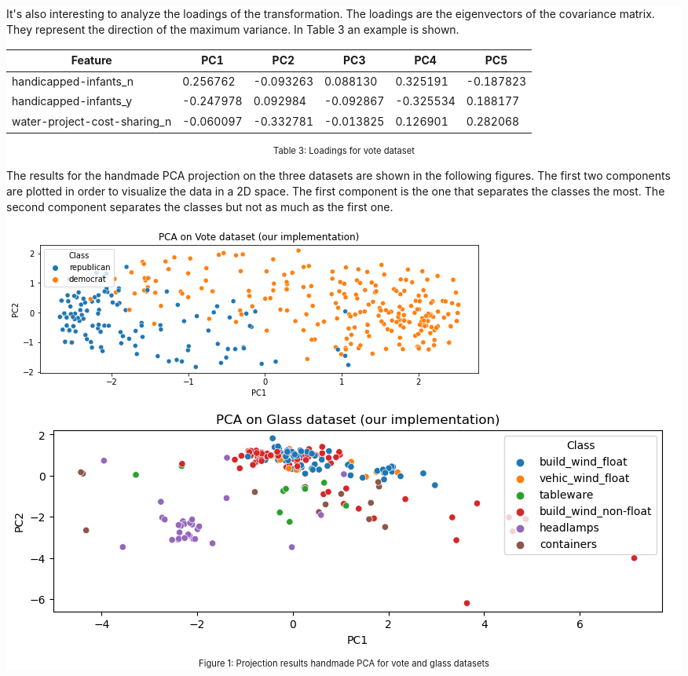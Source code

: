 It's also interesting to analyze the loadings of the transformation. The loadings are the eigenvectors of the covariance matrix. They represent the direction of the maximum variance. In Table 3 an example is shown.

| Feature                           | PC1       | PC2       | PC3       | PC4       | PC5       |
|-----------------------------------|-----------|-----------|-----------|-----------|-----------|
| handicapped-infants_n             | 0.256762  | -0.093263 | 0.088130  | 0.325191  | -0.187823 |
| handicapped-infants_y             | -0.247978 | 0.092984  | -0.092867 | -0.325534 | 0.188177  |
| water-project-cost-sharing_n      | -0.060097 | -0.332781 | -0.013825 | 0.126901  | 0.282068  |
<figcaption style="text-align:center;font-size:0.8em">Table 3: Loadings for vote dataset </figcaption>

The results for the handmade PCA projection on the three datasets are shown in the following figures. The first two components are plotted in order to visualize the data in a 2D space. The first component is the one that separates the classes the most. The second component separates the classes but not as much as the first one.



<div class="image-container">
  <img src="PCA-vote_files/PCA-vote_12_0.png" alt="Image 1" >
  <img src="PCA-glass_files/PCA-glass_11_0.png" alt="Image 2" > 
</div>
  <figcaption style="text-align:center;font-size:0.8em">Figure 1: Projection results handmade PCA for vote and glass datasets</figcaption>
